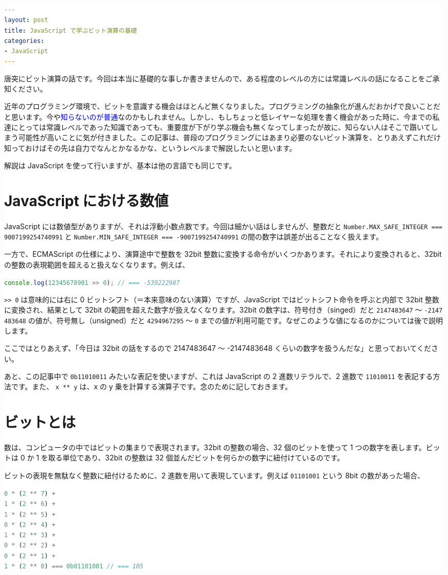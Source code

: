 ```yaml
---
layout: post
title: JavaScript で学ぶビット演算の基礎
categories:
- JavaScript
---
```


唐突にビット演算の話です。今回は本当に基礎的な事しか書きませんので、ある程度のレベルの方には常識レベルの話になることをご承知ください。

近年のプログラミング環境で、ビットを意識する機会はほとんど無くなりました。プログラミングの抽象化が進んだおかげで良いことだと思います。今や<span style='color:blue'>知らないのが普通</span>なのかもしれません。しかし、もしちょっと低レイヤーな処理を書く機会があった時に、今までの私達にとっては常識レベルであった知識であっても、重要度が下がり学ぶ機会も無くなってしまったが故に、知らない人はそこで躓いてしまう可能性が高いことに気が付きました。この記事は、普段のプログラミングにはあまり必要のないビット演算を、とりあえずこれだけ知っておけばその先は自力でなんとかなるかな、というレベルまで解説したいと思います。

解説は JavaScript を使って行いますが、基本は他の言語でも同じです。




# JavaScript における数値

JavaScript には数値型がありますが、それは浮動小数点数です。今回は細かい話はしませんが、整数だと `Number.MAX_SAFE_INTEGER === 9007199254740991` と `Number.MIN_SAFE_INTEGER === -9007199254740991` の間の数字は誤差が出ることなく扱えます。

一方で、ECMAScript の仕様により、演算途中で整数を 32bit 整数に変換する命令がいくつかあります。それにより変換されると、32bit の整数の表現範囲を超えると扱えなくなります。例えば、

```javascript
console.log(12345678901 >> 0); // === -539222987
```

`>> 0` は意味的には右に 0 ビットシフト（＝本来意味のない演算）ですが、JavaScript ではビットシフト命令を呼ぶと内部で 32bit 整数に変換され、結果として 32bit の範囲を超えた数字が扱えなくなります。32bit の数字は、符号付き（singed）だと `2147483647` 〜 `-2147483648` の値が、符号無し（unsigned）だと `4294967295` 〜 `0` までの値が利用可能です。なぜこのような値になるのかについては後で説明します。

ここではとりあえず、「今日は 32bit の話をするので 2147483647 〜 -2147483648 くらいの数字を扱うんだな」と思っておいてください。

あと、この記事中で `0b11010011` みたいな表記を使いますが、これは JavaScript の 2 進数リテラルで、2 進数で `11010011` を表記する方法です。また、 `x ** y` は、x の y 乗を計算する演算子です。念のために記しておきます。

# ビットとは

数は、コンピュータの中ではビットの集まりで表現されます。32bit の整数の場合、32 個のビットを使って 1 つの数字を表します。ビットは 0 か 1 を取る単位であり、32bit の整数は 32 個並んだビットを何らかの数字に紐付けているのです。

ビットの表現を無駄なく整数に紐付けるために、2 進数を用いて表現しています。例えば `01101001` という 8bit の数があった場合、

```javascript
0 * (2 ** 7) +
1 * (2 ** 6) +
1 * (2 ** 5) +
0 * (2 ** 4) +
1 * (2 ** 3) +
0 * (2 ** 2) +
0 * (2 ** 1) +
1 * (2 ** 0) === 0b01101001 // === 105
```
